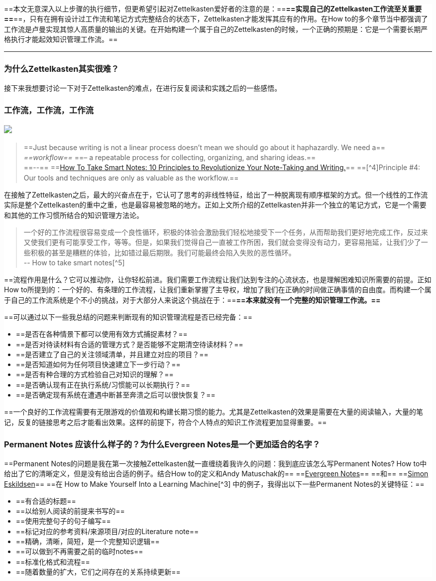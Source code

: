 ==本文无意深入以上步骤的执行细节，但更希望引起对Zettelkasten爱好者的注意的是：==**==实现自己的Zettelkasten工作流至关重要==**==，只有在拥有设计过工作流和笔记方式完整结合的状态下，Zettelkasten才能发挥其应有的作用。在How to的多个章节当中都强调了工作流是卢曼实现其惊人高质量的输出的关键。在开始构建一个属于自己的Zettelkasten的时候，一个正确的预期是：它是一个需要长期严格执行才能起效知识管理工作流。==

---

### 为什么Zettelkasten其实很难？

接下来我想要讨论一下对于Zettelkasten的难点，在进行反复阅读和实践之后的一些感悟。

### 工作流，工作流，工作流

![](https://proxy-prod.omnivore-image-cache.app/1280x569,sy1pJ8mTFJcSDLkDc49p6dzcMnmnNsoTUa03IXmdaPmg/https://pic4.zhimg.com/v2-5aac4ed2b5eb2a6392a5073b721f8bdf_b.jpg)

> ==Just because writing is not a linear process doesn’t mean we should go about it haphazardly. We need a== _==workflow==_ ==– a repeatable process for collecting, organizing, and sharing ideas.==  
> ==--== ==[How To Take Smart Notes: 10 Principles to Revolutionize Your Note-Taking and Writing.](https://link.zhihu.com/?target=https%3A//fortelabs.co/blog/how-to-take-smart-notes/)== ==[^4]Principle #4: Our tools and techniques are only as valuable as the workflow.==   

在接触了Zettelkasten之后，最大的兴奋点在于，它认可了思考的非线性特征，给出了一种脱离现有顺序框架的方式。但一个线性的工作流实际是整个Zettelkasten的重中之重，也是最容易被忽略的地方。正如上文所介绍的Zettelkasten并非一个独立的笔记方式，它是一个需要和其他的工作习惯所结合的知识管理方法论。

> 一个好的工作流程很容易变成一个良性循环，积极的体验会激励我们轻松地接受下一个任务，从而帮助我们更好地完成工作，反过来又使我们更有可能享受工作，等等。但是，如果我们觉得自己一直被工作所困，我们就会变得没有动力，更容易拖延，让我们少了一些积极的甚至是糟糕的体验，比如错过最后期限。我们可能最终会陷入失败的恶性循环。  
> \-- How to take smart notes\[^5\]  

==流程作用是什么？它可以推动你，让你轻松前进。我们需要工作流程让我们达到专注的心流状态，也是理解困难知识所需要的前提。正如How to所提到的：一个好的、有条理的工作流程，让我们重新掌握了主导权，增加了我们在正确的时间做正确事情的自由度。而构建一个属于自己的工作流系统是个不小的挑战，对于大部分人来说这个挑战在于：==**==本来就没有一个完整的知识管理工作流。==**

==可以通过以下一些我总结的问题来判断现有的知识管理流程是否已经完备：==

* ==是否在各种情景下都可以使用有效方式捕捉素材？==
* ==是否对待读材料有合适的管理方式？是否能够不定期清空待读材料？==
* ==是否建立了自己的关注领域清单，并且建立对应的项目？==
* ==是否知道如何为任何项目快速建立下一步行动？==
* ==是否有种合理的方式检验自己对知识的理解？==
* ==是否确认现有正在执行系统/习惯能可以长期执行？==
* ==是否确定现有系统在遭遇中断甚至奔溃之后可以很快恢复？==

==一个良好的工作流程需要有无限游戏的价值观和构建长期习惯的能力。尤其是Zettelkasten的效果是需要在大量的阅读输入，大量的笔记，反复的链接思考之后才能看出效果。这样的前提下，符合个人特点的知识工作流程更加显得重要。==

### Permanent Notes 应该什么样子的？为什么Evergreen Notes是一个更加适合的名字？

==Permanent Notes的问题是我在第一次接触Zettelkasten就一直缠绕着我许久的问题：我到底应该怎么写Permanent Notes? How to中给出了它的清晰定义，但是没有给出合适的例子。结合How to的定义和Andy Matuschak的== ==[Evergreen Notes](https://link.zhihu.com/?target=https%3A//notes.andymatuschak.org/z4SDCZQeRo4xFEQ8H4qrSqd68ucpgE6LU155C)== ==和== ==[Simon Eskildsen](https://link.zhihu.com/?target=https%3A//twitter.com/sirupsen)== ==在 How to Make Yourself Into a Learning Machine[^3] 中的例子，我得出以下一些Permanent Notes的关键特征：==

* ==有合适的标题==
* ==以给别人阅读的前提来书写的==
* ==使用完整句子的句子编写==
* ==标记对应的参考资料/来源项目/对应的Literature note==
* ==精确，清晰，简短，是一个完整知识逻辑==
* ==可以做到不再需要之前的临时notes==
* ==标准化格式和流程==
* ==随着数量的扩大，它们之间存在的关系持续更新==
